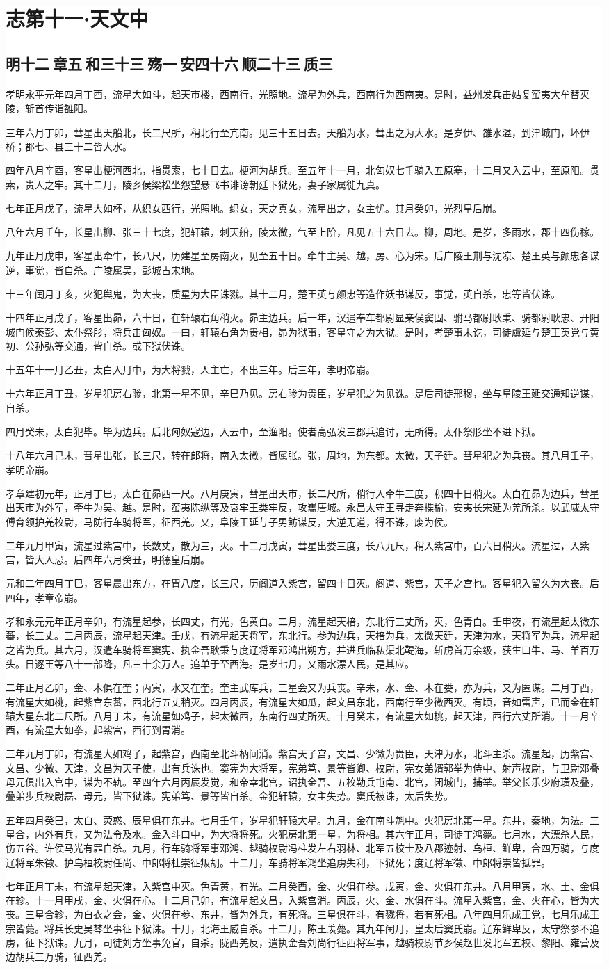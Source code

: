 # 志第十一·天文中

## 明十二 章五 和三十三 殇一 安四十六 顺二十三 质三

孝明永平元年四月丁酉，流星大如斗，起天市楼，西南行，光照地。流星为外兵，西南行为西南夷。是时，益州发兵击姑复蛮夷大牟替灭陵，斩首传诣雒阳。

三年六月丁卯，彗星出天船北，长二尺所，稍北行至亢南。见三十五日去。天船为水，彗出之为大水。是岁伊、雒水溢，到津城门，坏伊桥；郡七、县三十二皆大水。

四年八月辛酉，客星出梗河西北，指贯索，七十日去。梗河为胡兵。至五年十一月，北匈奴七千骑入五原塞，十二月又入云中，至原阳。贯索，贵人之牢。其十二月，陵乡侯梁松坐怨望悬飞书诽谤朝廷下狱死，妻子家属徙九真。

七年正月戊子，流星大如杯，从织女西行，光照地。织女，天之真女，流星出之，女主忧。其月癸卯，光烈皇后崩。

八年六月壬午，长星出柳、张三十七度，犯轩辕，刺天船，陵太微，气至上阶，凡见五十六日去。柳，周地。是岁，多雨水，郡十四伤稼。

九年正月戊申，客星出牵牛，长八尺，历建星至房南灭，见至五十日。牵牛主吴、越，房、心为宋。后广陵王荆与沈凉、楚王英与颜忠各谋逆，事觉，皆自杀。广陵属吴，彭城古宋地。

十三年闰月丁亥，火犯舆鬼，为大丧，质星为大臣诛戮。其十二月，楚王英与颜忠等造作妖书谋反，事觉，英自杀，忠等皆伏诛。

十四年正月戊子，客星出昴，六十日，在轩辕右角稍灭。昴主边兵。后一年，汉遣奉车都尉显亲侯窦固、驸马都尉耿秉、骑都尉耿忠、开阳城门候秦彭、太仆祭肜，将兵击匈奴。一曰，轩辕右角为贵相，昴为狱事，客星守之为大狱。是时，考楚事未讫，司徒虞延与楚王英党与黄初、公孙弘等交通，皆自杀。或下狱伏诛。

十五年十一月乙丑，太白入月中，为大将戮，人主亡，不出三年。后三年，孝明帝崩。

十六年正月丁丑，岁星犯房右骖，北第一星不见，辛巳乃见。房右骖为贵臣，岁星犯之为见诛。是后司徒邢穆，坐与阜陵王延交通知逆谋，自杀。

四月癸未，太白犯毕。毕为边兵。后北匈奴寇边，入云中，至渔阳。使者高弘发三郡兵追讨，无所得。太仆祭肜坐不进下狱。

十八年六月己未，彗星出张，长三尺，转在郎将，南入太微，皆属张。张，周地，为东都。太微，天子廷。彗星犯之为兵丧。其八月壬子，孝明帝崩。

孝章建初元年，正月丁巳，太白在昴西一尺。八月庚寅，彗星出天市，长二尺所，稍行入牵牛三度，积四十日稍灭。太白在昴为边兵，彗星出天市为外军，牵牛为吴、越。是时，蛮夷陈纵等及哀牢王类牢反，攻巂唐城。永昌太守王寻走奔楪榆，安夷长宋延为羌所杀。以武威太守傅育领护羌校尉，马防行车骑将军，征西羌。又，阜陵王延与子男鲂谋反，大逆无道，得不诛，废为侯。

二年九月甲寅，流星过紫宫中，长数丈，散为三，灭。十二月戊寅，彗星出娄三度，长八九尺，稍入紫宫中，百六日稍灭。流星过，入紫宫，皆大人忌。后四年六月癸丑，明德皇后崩。

元和二年四月丁巳，客星晨出东方，在胃八度，长三尺，历阁道入紫宫，留四十日灭。阁道、紫宫，天子之宫也。客星犯入留久为大丧。后四年，孝章帝崩。

孝和永元元年正月辛卯，有流星起参，长四丈，有光，色黄白。二月，流星起天棓，东北行三丈所，灭，色青白。壬申夜，有流星起太微东蕃，长三丈。三月丙辰，流星起天津。壬戌，有流星起天将军，东北行。参为边兵，天棓为兵，太微天廷，天津为水，天将军为兵，流星起之皆为兵。其六月，汉遣车骑将军窦宪、执金吾耿秉与度辽将军邓鸿出朔方，并进兵临私渠北鞮海，斩虏首万余级，获生口牛、马、羊百万头。日逐王等八十一部降，凡三十余万人。追单于至西海。是岁七月，又雨水漂人民，是其应。

二年正月乙卯，金、木俱在奎；丙寅，水又在奎。奎主武库兵，三星会又为兵丧。辛未，水、金、木在娄，亦为兵，又为匿谋。二月丁酉，有流星大如桃，起紫宫东蕃，西北行五丈稍灭。四月丙辰，有流星大如瓜，起文昌东北，西南行至少微西灭。有顷，音如雷声，已而金在轩辕大星东北二尺所。八月丁未，有流星如鸡子，起太微西，东南行四丈所灭。十月癸未，有流星大如桃，起天津，西行六丈所消。十一月辛酉，有流星大如拳，起紫宫，西行到胃消。

三年九月丁卯，有流星大如鸡子，起紫宫，西南至北斗柄间消。紫宫天子宫，文昌、少微为贵臣，天津为水，北斗主杀。流星起，历紫宫、文昌、少微、天津，文昌为天子使，出有兵诛也。窦宪为大将军，宪弟笃、景等皆卿、校尉，宪女弟婿郭举为侍中、射声校尉，与卫尉邓叠母元俱出入宫中，谋为不轨。至四年六月丙辰发觉，和帝幸北宫，诏执金吾、五校勒兵屯南、北宫，闭城门，捕举。举父长乐少府璜及叠，叠弟步兵校尉磊、母元，皆下狱诛。宪弟笃、景等皆自杀。金犯轩辕，女主失势。窦氏被诛，太后失势。

五年四月癸巳，太白、荧惑、辰星俱在东井。七月壬午，岁星犯轩辕大星。九月，金在南斗魁中。火犯房北第一星。东井，秦地，为法。三星合，内外有兵，又为法令及水。金入斗口中，为大将将死。火犯房北第一星，为将相。其六年正月，司徒丁鸿薨。七月水，大漂杀人民，伤五谷。许侯马光有罪自杀。九月，行车骑将军事邓鸿、越骑校尉冯柱发左右羽林、北军五校士及八郡迹射、乌桓、鲜卑，合四万骑，与度辽将军朱徵、护乌桓校尉任尚、中郎将杜崇征叛胡。十二月，车骑将军鸿坐追虏失利，下狱死；度辽将军徵、中郎将崇皆抵罪。

七年正月丁未，有流星起天津，入紫宫中灭。色青黄，有光。二月癸酉，金、火俱在参。戊寅，金、火俱在东井。八月甲寅，水、土、金俱在轸。十一月甲戌，金、火俱在心。十二月己卯，有流星起文昌，入紫宫消。丙辰，火、金、水俱在斗。流星入紫宫，金、火在心，皆为大丧。三星合轸，为白衣之会，金、火俱在参、东井，皆为外兵，有死将。三星俱在斗，有戮将，若有死相。八年四月乐成王党，七月乐成王宗皆薨。将兵长史吴棽坐事征下狱诛。十月，北海王威自杀。十二月，陈王羡薨。其九年闰月，皇太后窦氏崩。辽东鲜卑反，太守祭参不追虏，征下狱诛。九月，司徒刘方坐事免官，自杀。陇西羌反，遣执金吾刘尚行征西将军事，越骑校尉节乡侯赵世发北军五校、黎阳、雍营及边胡兵三万骑，征西羌。
